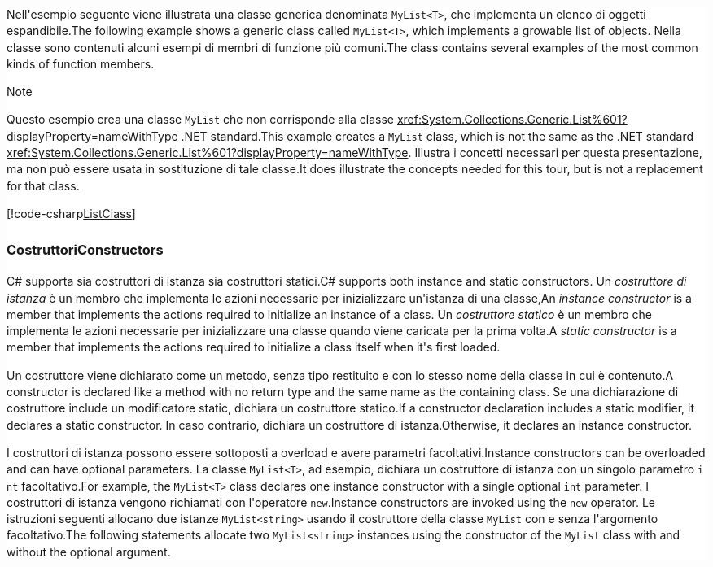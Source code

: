 <span data-ttu-id="d3d54-275">Nell'esempio seguente viene illustrata una classe generica denominata `MyList<T>`, che implementa un elenco di oggetti espandibile.</span><span class="sxs-lookup"><span data-stu-id="d3d54-275">The following example shows a generic class called `MyList<T>`, which implements a growable list of objects.</span></span> <span data-ttu-id="d3d54-276">Nella classe sono contenuti alcuni esempi di membri di funzione più comuni.</span><span class="sxs-lookup"><span data-stu-id="d3d54-276">The class contains several examples of the most common kinds of function members.</span></span>

> [!NOTE]
> <span data-ttu-id="d3d54-277">Questo esempio crea una classe `MyList` che non corrisponde alla classe <xref:System.Collections.Generic.List%601?displayProperty=nameWithType> .NET standard.</span><span class="sxs-lookup"><span data-stu-id="d3d54-277">This example creates a `MyList` class, which is not the same as the .NET standard <xref:System.Collections.Generic.List%601?displayProperty=nameWithType>.</span></span> <span data-ttu-id="d3d54-278">Illustra i concetti necessari per questa presentazione, ma non può essere usata in sostituzione di tale classe.</span><span class="sxs-lookup"><span data-stu-id="d3d54-278">It does illustrate the concepts needed for this tour, but is not a replacement for that class.</span></span>

[!code-csharp[ListClass](~/samples/snippets/csharp/tour/classes-and-objects/ListBasedExamples.cs#L4-L89)]

### <a name="constructors"></a><span data-ttu-id="d3d54-279">Costruttori</span><span class="sxs-lookup"><span data-stu-id="d3d54-279">Constructors</span></span>

<span data-ttu-id="d3d54-280">C# supporta sia costruttori di istanza sia costruttori statici.</span><span class="sxs-lookup"><span data-stu-id="d3d54-280">C# supports both instance and static constructors.</span></span> <span data-ttu-id="d3d54-281">Un *costruttore di istanza* è un membro che implementa le azioni necessarie per inizializzare un'istanza di una classe,</span><span class="sxs-lookup"><span data-stu-id="d3d54-281">An *instance constructor* is a member that implements the actions required to initialize an instance of a class.</span></span> <span data-ttu-id="d3d54-282">Un *costruttore statico* è un membro che implementa le azioni necessarie per inizializzare una classe quando viene caricata per la prima volta.</span><span class="sxs-lookup"><span data-stu-id="d3d54-282">A *static constructor* is a member that implements the actions required to initialize a class itself when it's first loaded.</span></span>

<span data-ttu-id="d3d54-283">Un costruttore viene dichiarato come un metodo, senza tipo restituito e con lo stesso nome della classe in cui è contenuto.</span><span class="sxs-lookup"><span data-stu-id="d3d54-283">A constructor is declared like a method with no return type and the same name as the containing class.</span></span> <span data-ttu-id="d3d54-284">Se una dichiarazione di costruttore include un modificatore static, dichiara un costruttore statico.</span><span class="sxs-lookup"><span data-stu-id="d3d54-284">If a constructor declaration includes a static modifier, it declares a static constructor.</span></span> <span data-ttu-id="d3d54-285">In caso contrario, dichiara un costruttore di istanza.</span><span class="sxs-lookup"><span data-stu-id="d3d54-285">Otherwise, it declares an instance constructor.</span></span>

<span data-ttu-id="d3d54-286">I costruttori di istanza possono essere sottoposti a overload e avere parametri facoltativi.</span><span class="sxs-lookup"><span data-stu-id="d3d54-286">Instance constructors can be overloaded and can have optional parameters.</span></span> <span data-ttu-id="d3d54-287">La classe `MyList<T>`, ad esempio, dichiara un costruttore di istanza con un singolo parametro `int` facoltativo.</span><span class="sxs-lookup"><span data-stu-id="d3d54-287">For example, the `MyList<T>` class declares one instance constructor with a single optional `int` parameter.</span></span> <span data-ttu-id="d3d54-288">I costruttori di istanza vengono richiamati con l'operatore `new`.</span><span class="sxs-lookup"><span data-stu-id="d3d54-288">Instance constructors are invoked using the `new` operator.</span></span> <span data-ttu-id="d3d54-289">Le istruzioni seguenti allocano due istanze `MyList<string>` usando il costruttore della classe `MyList` con e senza l'argomento facoltativo.</span><span class="sxs-lookup"><span data-stu-id="d3d54-289">The following statements allocate two `MyList<string>` instances using the constructor of the `MyList` class with and without the optional argument.</span></span>
